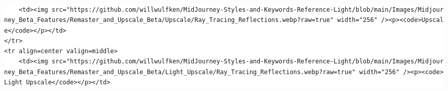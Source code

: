         <td><img src="https://github.com/willwulfken/MidJourney-Styles-and-Keywords-Reference-Light/blob/main/Images/Midjourney_Beta_Features/Remaster_and_Upscale_Beta/Upscale/Ray_Tracing_Reflections.webp?raw=true" width="256" /><p><code>Upscale</code></p></td>
    </tr>
    <tr align=center valign=middle>
        <td><img src="https://github.com/willwulfken/MidJourney-Styles-and-Keywords-Reference-Light/blob/main/Images/Midjourney_Beta_Features/Remaster_and_Upscale_Beta/Light_Upscale/Ray_Tracing_Reflections.webp?raw=true" width="256" /><p><code>Light Upscale</code></p></td>